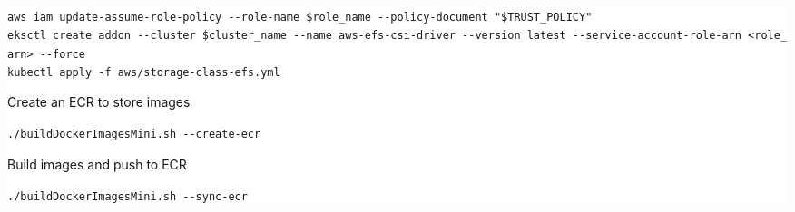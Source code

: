 ```shell
aws iam update-assume-role-policy --role-name $role_name --policy-document "$TRUST_POLICY"
eksctl create addon --cluster $cluster_name --name aws-efs-csi-driver --version latest --service-account-role-arn <role_arn> --force
kubectl apply -f aws/storage-class-efs.yml
```

Create an ECR to store images
```shell
./buildDockerImagesMini.sh --create-ecr
```

Build images and push to ECR
```shell
./buildDockerImagesMini.sh --sync-ecr
```
